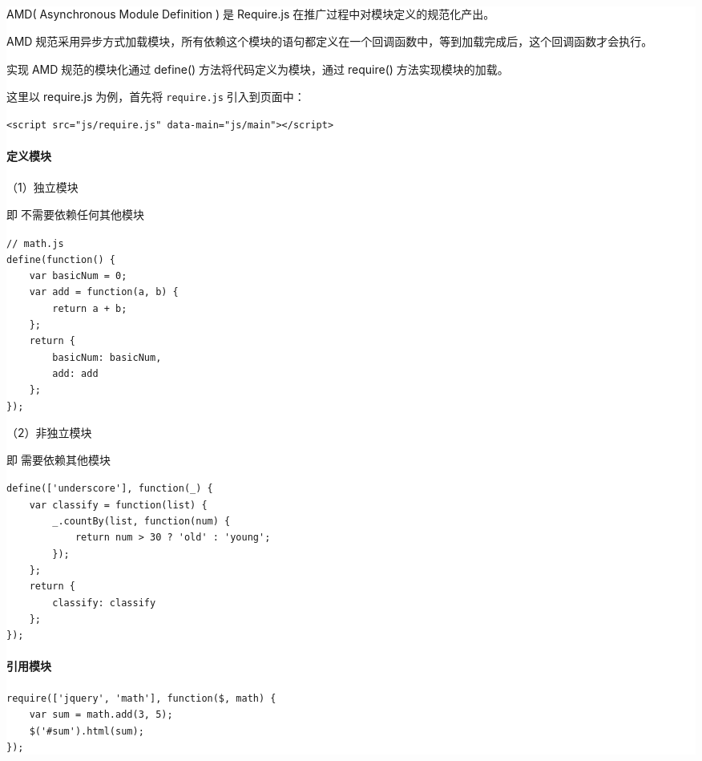 AMD( Asynchronous Module Definition ) 是 Require.js 在推广过程中对模块定义的规范化产出。

AMD 规范采用异步方式加载模块，所有依赖这个模块的语句都定义在一个回调函数中，等到加载完成后，这个回调函数才会执行。

实现 AMD 规范的模块化通过 define() 方法将代码定义为模块，通过 require() 方法实现模块的加载。

这里以 require.js 为例，首先将 `require.js` 引入到页面中：

```
<script src="js/require.js" data-main="js/main"></script>
```

#### 定义模块

（1）独立模块

即 不需要依赖任何其他模块

```
// math.js
define(function() {
    var basicNum = 0;
    var add = function(a, b) {
        return a + b;
    };
    return {
        basicNum: basicNum,
        add: add
    };
});
```

（2）非独立模块

即 需要依赖其他模块

```
define(['underscore'], function(_) {
    var classify = function(list) {
        _.countBy(list, function(num) {
            return num > 30 ? 'old' : 'young';
        });
    };
    return {
        classify: classify
    };
});
```

#### 引用模块

```
require(['jquery', 'math'], function($, math) {
    var sum = math.add(3, 5);
    $('#sum').html(sum);
});
```
